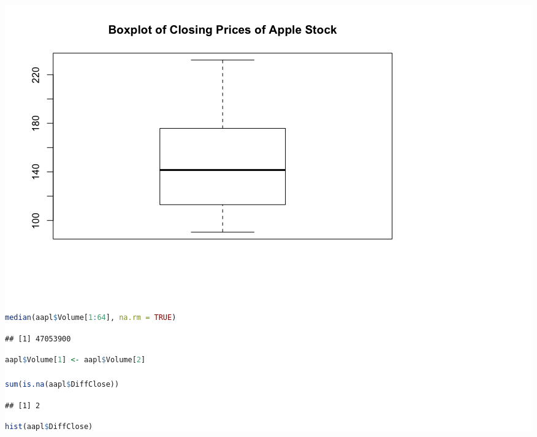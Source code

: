 ![](Michelle_Law_-_Capstone_files/figure-markdown_github/unnamed-chunk-7-5.png)

``` r
median(aapl$Volume[1:64], na.rm = TRUE)
```

    ## [1] 47053900

``` r
aapl$Volume[1] <- aapl$Volume[2]

sum(is.na(aapl$DiffClose))
```

    ## [1] 2

``` r
hist(aapl$DiffClose)
```
